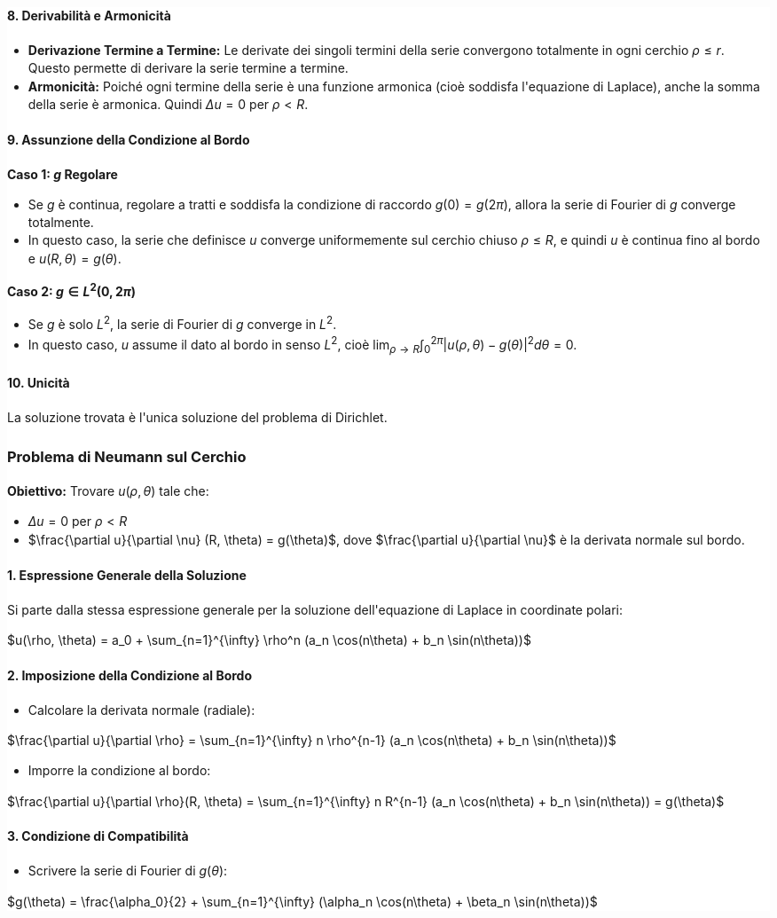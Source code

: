 #### 8. Derivabilità e Armonicità

- **Derivazione Termine a Termine:** Le derivate dei singoli termini della serie convergono totalmente in ogni cerchio $\rho \leq r$. Questo permette di derivare la serie termine a termine.
- **Armonicità:** Poiché ogni termine della serie è una funzione armonica (cioè soddisfa l'equazione di Laplace), anche la somma della serie è armonica. Quindi $\Delta u = 0$ per $\rho < R$.

#### 9. Assunzione della Condizione al Bordo

**Caso 1: $g$ Regolare**

- Se $g$ è continua, regolare a tratti e soddisfa la condizione di raccordo $g(0) = g(2\pi)$, allora la serie di Fourier di $g$ converge totalmente.
- In questo caso, la serie che definisce $u$ converge uniformemente sul cerchio chiuso $\rho \leq R$, e quindi $u$ è continua fino al bordo e $u(R, \theta) = g(\theta)$.

**Caso 2: $g \in L^2(0, 2\pi)$**

- Se $g$ è solo $L^2$, la serie di Fourier di $g$ converge in $L^2$.
- In questo caso, $u$ assume il dato al bordo in senso $L^2$, cioè $\lim_{\rho \to R} \int_{0}^{2\pi} |u(\rho, \theta) - g(\theta)|^2 d\theta = 0$.

#### 10. Unicità

La soluzione trovata è l'unica soluzione del problema di Dirichlet.

### Problema di Neumann sul Cerchio

**Obiettivo:** Trovare $u(\rho, \theta)$ tale che:

- $\Delta u = 0$ per $\rho < R$
- $\frac{\partial u}{\partial \nu} (R, \theta) = g(\theta)$, dove $\frac{\partial u}{\partial \nu}$ è la derivata normale sul bordo.

#### 1. Espressione Generale della Soluzione

Si parte dalla stessa espressione generale per la soluzione dell'equazione di Laplace in coordinate polari:

$u(\rho, \theta) = a_0 + \sum_{n=1}^{\infty} \rho^n (a_n \cos(n\theta) + b_n \sin(n\theta))$

#### 2. Imposizione della Condizione al Bordo

- Calcolare la derivata normale (radiale):

$\frac{\partial u}{\partial \rho} = \sum_{n=1}^{\infty} n \rho^{n-1} (a_n \cos(n\theta) + b_n \sin(n\theta))$

- Imporre la condizione al bordo:

$\frac{\partial u}{\partial \rho}(R, \theta) = \sum_{n=1}^{\infty} n R^{n-1} (a_n \cos(n\theta) + b_n \sin(n\theta)) = g(\theta)$

#### 3. Condizione di Compatibilità

- Scrivere la serie di Fourier di $g(\theta)$:

$g(\theta) = \frac{\alpha_0}{2} + \sum_{n=1}^{\infty} (\alpha_n \cos(n\theta) + \beta_n \sin(n\theta))$
